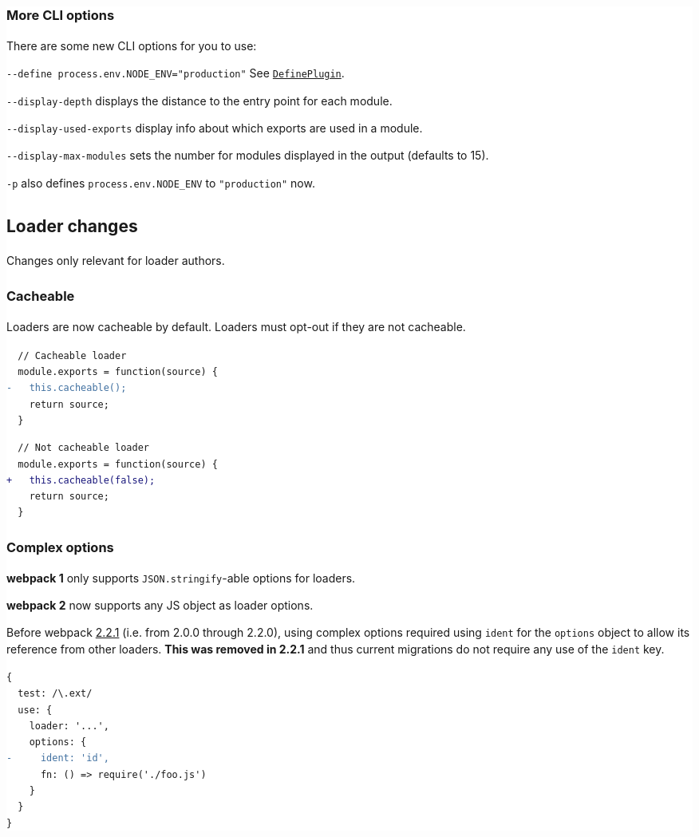 ### More CLI options

There are some new CLI options for you to use:

`--define process.env.NODE_ENV="production"` See [`DefinePlugin`](/plugins/define-plugin/).

`--display-depth` displays the distance to the entry point for each module.

`--display-used-exports` display info about which exports are used in a module.

`--display-max-modules` sets the number for modules displayed in the output (defaults to 15).

`-p` also defines `process.env.NODE_ENV` to `"production"` now.


## Loader changes

Changes only relevant for loader authors.


### Cacheable

Loaders are now cacheable by default. Loaders must opt-out if they are not cacheable.

``` diff
  // Cacheable loader
  module.exports = function(source) {
-   this.cacheable();
    return source;
  }
```

``` diff
  // Not cacheable loader
  module.exports = function(source) {
+   this.cacheable(false);
    return source;
  }
```


### Complex options

__webpack 1__ only supports `JSON.stringify`-able options for loaders.

__webpack 2__ now supports any JS object as loader options.

Before webpack [2.2.1](https://github.com/webpack/webpack/releases/tag/v2.2.1) (i.e. from 2.0.0 through 2.2.0), using complex options required using `ident` for the `options` object to allow its reference from other loaders. __This was removed in 2.2.1__ and thus current migrations do not require any use of the `ident` key.

```diff
{
  test: /\.ext/
  use: {
    loader: '...',
    options: {
-     ident: 'id',
      fn: () => require('./foo.js')
    }
  }
}
```
